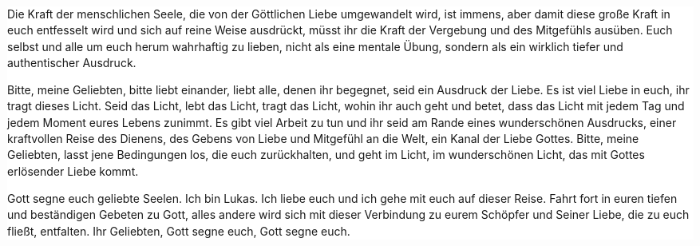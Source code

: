 Die Kraft der menschlichen Seele, die von der Göttlichen Liebe umgewandelt wird, ist immens, aber damit diese große Kraft in euch entfesselt wird und sich auf reine Weise ausdrückt, müsst ihr die Kraft der Vergebung und des Mitgefühls ausüben. Euch selbst und alle um euch herum wahrhaftig zu lieben, nicht als eine mentale Übung, sondern als ein wirklich tiefer und authentischer Ausdruck.

Bitte, meine Geliebten, bitte liebt einander, liebt alle, denen ihr begegnet, seid ein Ausdruck der Liebe. Es ist viel Liebe in euch, ihr tragt dieses Licht. Seid das Licht, lebt das Licht, tragt das Licht, wohin ihr auch geht und betet, dass das Licht mit jedem Tag und jedem Moment eures Lebens zunimmt. Es gibt viel Arbeit zu tun und ihr seid am Rande eines wunderschönen Ausdrucks, einer kraftvollen Reise des Dienens, des Gebens von Liebe und Mitgefühl an die Welt, ein Kanal der Liebe Gottes. Bitte, meine Geliebten, lasst jene Bedingungen los, die euch zurückhalten, und geht im Licht, im wunderschönen Licht, das mit Gottes erlösender Liebe kommt.

Gott segne euch geliebte Seelen. Ich bin Lukas. Ich liebe euch und ich gehe mit euch auf dieser Reise. Fahrt fort in euren tiefen und beständigen Gebeten zu Gott, alles andere wird sich mit dieser Verbindung zu eurem Schöpfer und Seiner Liebe, die zu euch fließt, entfalten. Ihr Geliebten, Gott segne euch, Gott segne euch.
